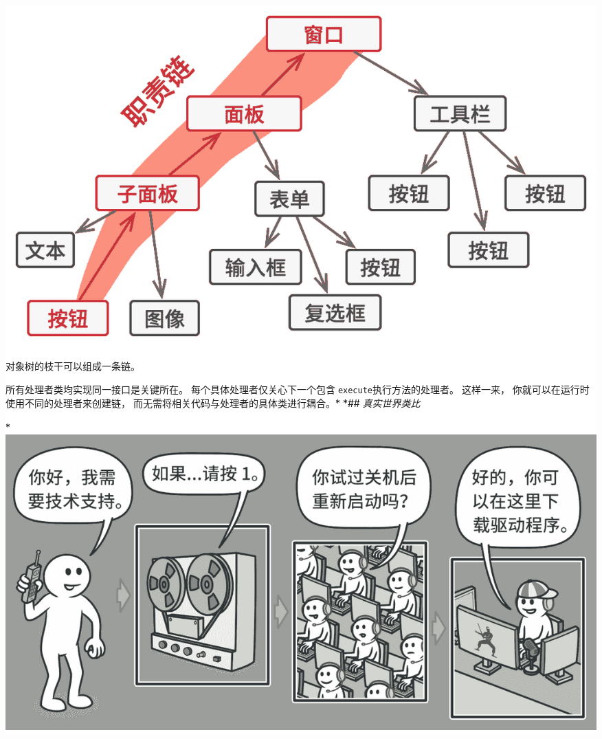 ![对象树的枝干可以组成一条链](img/solution2-zh.png)

对象树的枝干可以组成一条链。

所有处理者类均实现同一接口是关键所在。  每个具体处理者仅关心下一个包含  `execute`执行方法的处理者。  这样一来，  你就可以在运行时使用不同的处理者来创建链，  而无需将相关代码与处理者的具体类进行耦合。*  *## *真实世界类比*

*![与技术支持交谈可能不容易](img/chain-of-responsibility-comic-1-zh.png)
